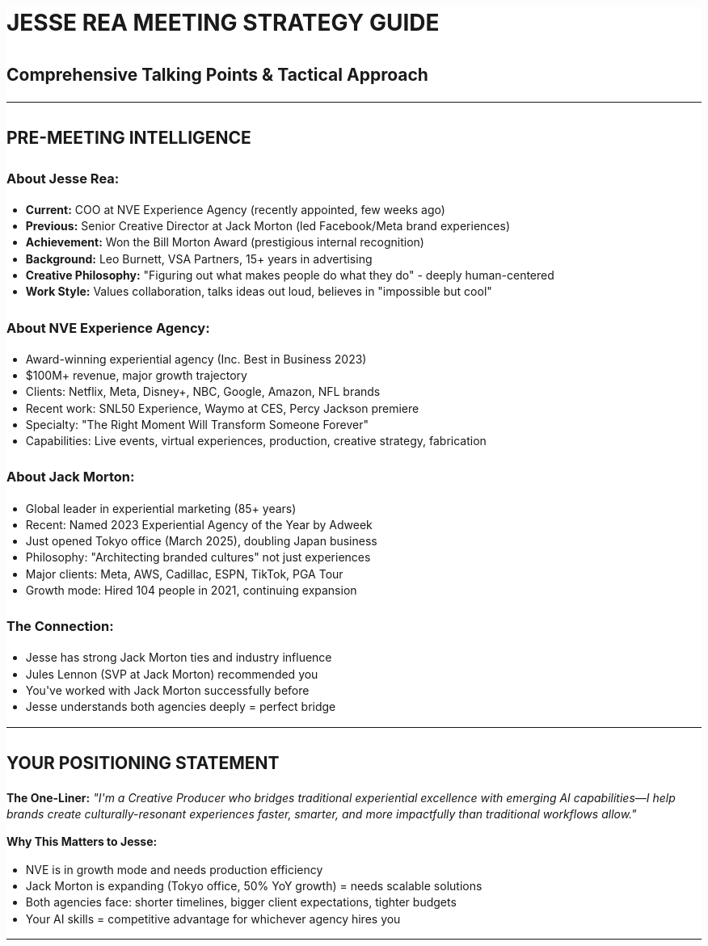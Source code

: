 # **JESSE REA MEETING STRATEGY GUIDE**
## **Comprehensive Talking Points & Tactical Approach**

---

## **PRE-MEETING INTELLIGENCE**

### **About Jesse Rea:**
- **Current:** COO at NVE Experience Agency (recently appointed, few weeks ago)
- **Previous:** Senior Creative Director at Jack Morton (led Facebook/Meta brand experiences)
- **Achievement:** Won the Bill Morton Award (prestigious internal recognition)
- **Background:** Leo Burnett, VSA Partners, 15+ years in advertising
- **Creative Philosophy:** "Figuring out what makes people do what they do" - deeply human-centered
- **Work Style:** Values collaboration, talks ideas out loud, believes in "impossible but cool"

### **About NVE Experience Agency:**
- Award-winning experiential agency (Inc. Best in Business 2023)
- $100M+ revenue, major growth trajectory
- Clients: Netflix, Meta, Disney+, NBC, Google, Amazon, NFL brands
- Recent work: SNL50 Experience, Waymo at CES, Percy Jackson premiere
- Specialty: "The Right Moment Will Transform Someone Forever"
- Capabilities: Live events, virtual experiences, production, creative strategy, fabrication

### **About Jack Morton:**
- Global leader in experiential marketing (85+ years)
- Recent: Named 2023 Experiential Agency of the Year by Adweek
- Just opened Tokyo office (March 2025), doubling Japan business
- Philosophy: "Architecting branded cultures" not just experiences
- Major clients: Meta, AWS, Cadillac, ESPN, TikTok, PGA Tour
- Growth mode: Hired 104 people in 2021, continuing expansion

### **The Connection:**
- Jesse has strong Jack Morton ties and industry influence
- Jules Lennon (SVP at Jack Morton) recommended you
- You've worked with Jack Morton successfully before
- Jesse understands both agencies deeply = perfect bridge

---

## **YOUR POSITIONING STATEMENT**

**The One-Liner:**
*"I'm a Creative Producer who bridges traditional experiential excellence with emerging AI capabilities—I help brands create culturally-resonant experiences faster, smarter, and more impactfully than traditional workflows allow."*

**Why This Matters to Jesse:**
- NVE is in growth mode and needs production efficiency
- Jack Morton is expanding (Tokyo office, 50% YoY growth) = needs scalable solutions
- Both agencies face: shorter timelines, bigger client expectations, tighter budgets
- Your AI skills = competitive advantage for whichever agency hires you

---